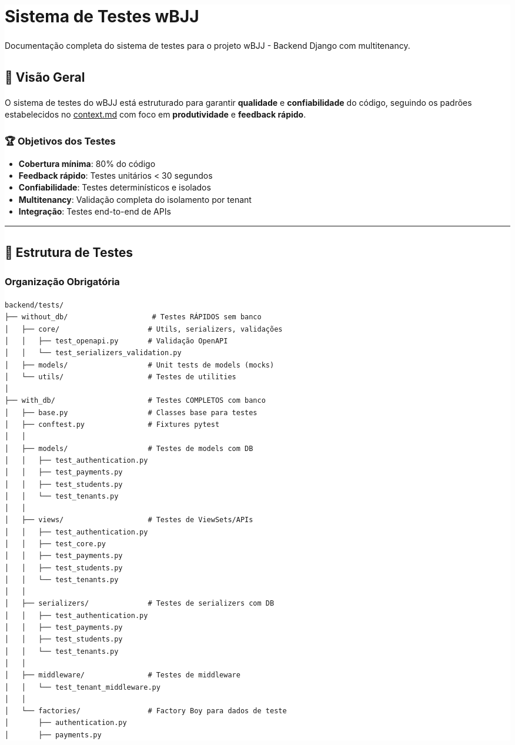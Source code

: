 # Sistema de Testes wBJJ

Documentação completa do sistema de testes para o projeto wBJJ - Backend Django com multitenancy.

## 🎯 Visão Geral

O sistema de testes do wBJJ está estruturado para garantir **qualidade** e **confiabilidade** do código, seguindo os padrões estabelecidos no [context.md](context.md) com foco em **produtividade** e **feedback rápido**.

### 🏆 Objetivos dos Testes

- **Cobertura mínima**: 80% do código
- **Feedback rápido**: Testes unitários < 30 segundos
- **Confiabilidade**: Testes determinísticos e isolados
- **Multitenancy**: Validação completa do isolamento por tenant
- **Integração**: Testes end-to-end de APIs

---

## 📂 Estrutura de Testes

### Organização Obrigatória

```
backend/tests/
├── without_db/                    # Testes RÁPIDOS sem banco
│   ├── core/                     # Utils, serializers, validações
│   │   ├── test_openapi.py       # Validação OpenAPI
│   │   └── test_serializers_validation.py
│   ├── models/                   # Unit tests de models (mocks)
│   └── utils/                    # Testes de utilities
│
├── with_db/                      # Testes COMPLETOS com banco
│   ├── base.py                   # Classes base para testes
│   ├── conftest.py               # Fixtures pytest
│   │
│   ├── models/                   # Testes de models com DB
│   │   ├── test_authentication.py
│   │   ├── test_payments.py
│   │   ├── test_students.py
│   │   └── test_tenants.py
│   │
│   ├── views/                    # Testes de ViewSets/APIs
│   │   ├── test_authentication.py
│   │   ├── test_core.py
│   │   ├── test_payments.py
│   │   ├── test_students.py
│   │   └── test_tenants.py
│   │
│   ├── serializers/              # Testes de serializers com DB
│   │   ├── test_authentication.py
│   │   ├── test_payments.py
│   │   ├── test_students.py
│   │   └── test_tenants.py
│   │
│   ├── middleware/               # Testes de middleware
│   │   └── test_tenant_middleware.py
│   │
│   └── factories/                # Factory Boy para dados de teste
│       ├── authentication.py
│       ├── payments.py
```